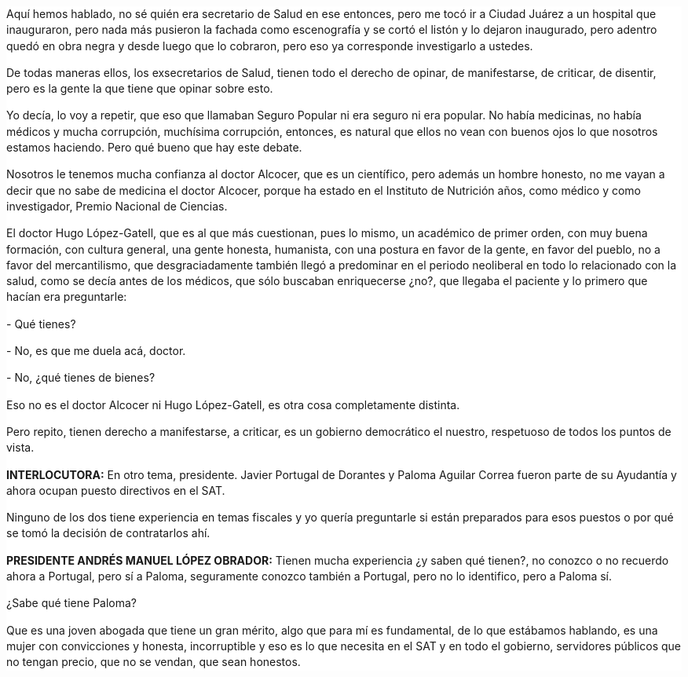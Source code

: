 Aquí hemos hablado, no sé quién era secretario de Salud en ese entonces, pero
me tocó ir a Ciudad Juárez a un hospital que inauguraron, pero nada más
pusieron la fachada como escenografía y se cortó el listón y lo dejaron
inaugurado, pero adentro quedó en obra negra y desde luego que lo cobraron,
pero eso ya corresponde investigarlo a ustedes.

De todas maneras ellos, los exsecretarios de Salud, tienen todo el derecho de
opinar, de manifestarse, de criticar, de disentir, pero es la gente la que
tiene que opinar sobre esto.

Yo decía, lo voy a repetir, que eso que llamaban Seguro Popular ni era seguro
ni era popular. No había medicinas, no había médicos y mucha corrupción,
muchísima corrupción, entonces, es natural que ellos no vean con buenos ojos
lo que nosotros estamos haciendo. Pero qué bueno que hay este debate.

Nosotros le tenemos mucha confianza al doctor Alcocer, que es un científico,
pero además un hombre honesto, no me vayan a decir que no sabe de medicina el
doctor Alcocer, porque ha estado en el Instituto de Nutrición años, como
médico y como investigador, Premio Nacional de Ciencias.

El doctor Hugo López-Gatell, que es al que más cuestionan, pues lo mismo, un
académico de primer orden, con muy buena formación, con cultura general, una
gente honesta, humanista, con una postura en favor de la gente, en favor del
pueblo, no a favor del mercantilismo, que desgraciadamente también llegó a
predominar en el periodo neoliberal en todo lo relacionado con la salud, como
se decía antes de los médicos, que sólo buscaban enriquecerse ¿no?, que
llegaba el paciente y lo primero que hacían era preguntarle:

\- Qué tienes?

\- No, es que me duela acá, doctor.

\- No, ¿qué tienes de bienes?

Eso no es el doctor Alcocer ni Hugo López-Gatell, es otra cosa completamente
distinta.

Pero repito, tienen derecho a manifestarse, a criticar, es un gobierno
democrático el nuestro, respetuoso de todos los puntos de vista.

**INTERLOCUTORA:** En otro tema, presidente. Javier Portugal de Dorantes y
Paloma Aguilar Correa fueron parte de su Ayudantía y ahora ocupan puesto
directivos en el SAT.

Ninguno de los dos tiene experiencia en temas fiscales y yo quería preguntarle
si están preparados para esos puestos o por qué se tomó la decisión de
contratarlos ahí.

**PRESIDENTE ANDRÉS MANUEL LÓPEZ OBRADOR:** Tienen mucha experiencia ¿y saben
qué tienen?, no conozco o no recuerdo ahora a Portugal, pero sí a Paloma,
seguramente conozco también a Portugal, pero no lo identifico, pero a Paloma
sí.

¿Sabe qué tiene Paloma?

Que es una joven abogada que tiene un gran mérito, algo que para mí es
fundamental, de lo que estábamos hablando, es una mujer con convicciones y
honesta, incorruptible y eso es lo que necesita en el SAT y en todo el
gobierno, servidores públicos que no tengan precio, que no se vendan, que sean
honestos.
